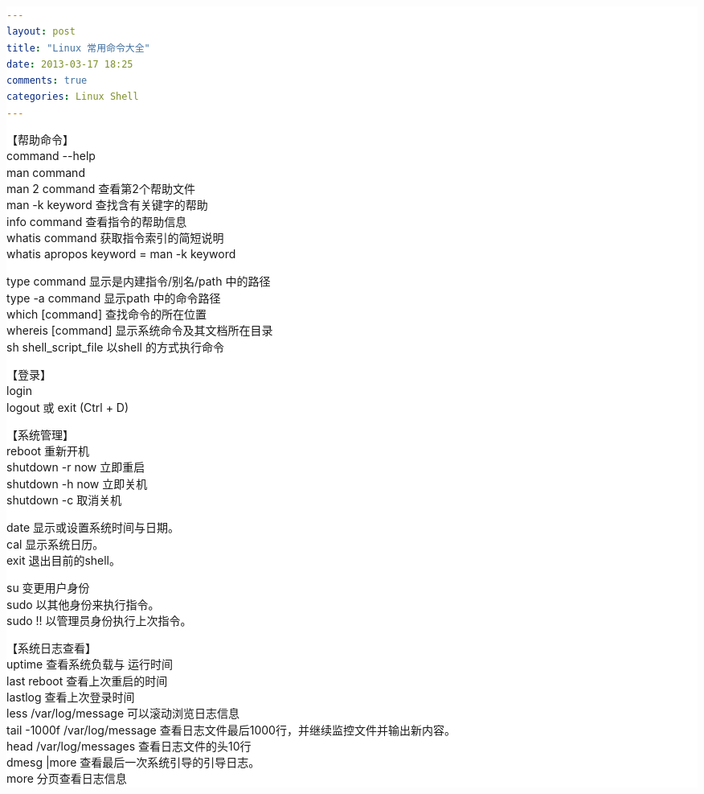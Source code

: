 ```yaml
---
layout: post
title: "Linux 常用命令大全"
date: 2013-03-17 18:25
comments: true
categories: Linux Shell 
---
```



【帮助命令】  
command --help  
man command  
man 2 command 查看第2个帮助文件  
man -k keyword 查找含有关键字的帮助  
info command 查看指令的帮助信息  
whatis command 获取指令索引的简短说明  
whatis apropos keyword = man -k keyword  

type command  显示是内建指令/别名/path 中的路径  
type -a command 显示path 中的命令路径  
which [command]  查找命令的所在位置  
whereis [command]  显示系统命令及其文档所在目录  
sh  shell_script_file 以shell 的方式执行命令  


【登录】  
login  
logout 或 exit (Ctrl + D)  

【系统管理】  
reboot    重新开机  
shutdown -r now 立即重启  
shutdown -h now 立即关机  
shutdown -c 取消关机  

date    显示或设置系统时间与日期。  
cal    显示系统日历。  
exit    退出目前的shell。  

su 变更用户身份  
sudo 以其他身份来执行指令。  
sudo !! 以管理员身份执行上次指令。  

【系统日志查看】  
uptime 查看系统负载与 运行时间  
last reboot 查看上次重启的时间  
lastlog  查看上次登录时间  
less /var/log/message  可以滚动浏览日志信息  
tail -1000f  /var/log/message 查看日志文件最后1000行，并继续监控文件并输出新内容。  
head /var/log/messages 查看日志文件的头10行  
dmesg |more  查看最后一次系统引导的引导日志。  
more 分页查看日志信息
 